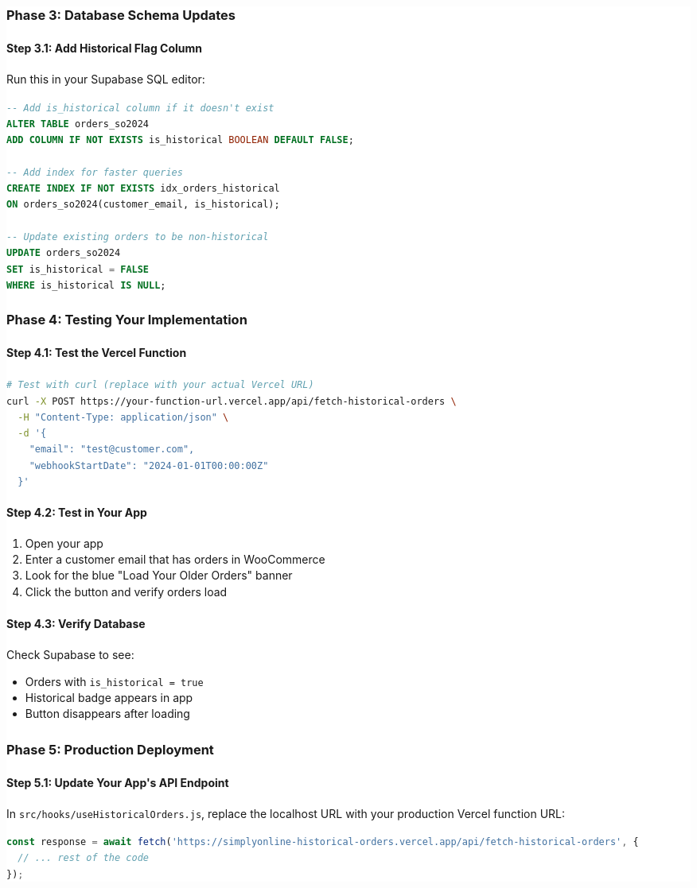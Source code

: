 ### **Phase 3: Database Schema Updates**

#### **Step 3.1: Add Historical Flag Column**
Run this in your Supabase SQL editor:

```sql
-- Add is_historical column if it doesn't exist
ALTER TABLE orders_so2024 
ADD COLUMN IF NOT EXISTS is_historical BOOLEAN DEFAULT FALSE;

-- Add index for faster queries
CREATE INDEX IF NOT EXISTS idx_orders_historical 
ON orders_so2024(customer_email, is_historical);

-- Update existing orders to be non-historical
UPDATE orders_so2024 
SET is_historical = FALSE 
WHERE is_historical IS NULL;
```

### **Phase 4: Testing Your Implementation**

#### **Step 4.1: Test the Vercel Function**
```bash
# Test with curl (replace with your actual Vercel URL)
curl -X POST https://your-function-url.vercel.app/api/fetch-historical-orders \
  -H "Content-Type: application/json" \
  -d '{
    "email": "test@customer.com",
    "webhookStartDate": "2024-01-01T00:00:00Z"
  }'
```

#### **Step 4.2: Test in Your App**
1. Open your app
2. Enter a customer email that has orders in WooCommerce
3. Look for the blue "Load Your Older Orders" banner
4. Click the button and verify orders load

#### **Step 4.3: Verify Database**
Check Supabase to see:
- Orders with `is_historical = true`
- Historical badge appears in app
- Button disappears after loading

### **Phase 5: Production Deployment**

#### **Step 5.1: Update Your App's API Endpoint**
In `src/hooks/useHistoricalOrders.js`, replace the localhost URL with your production Vercel function URL:

```javascript
const response = await fetch('https://simplyonline-historical-orders.vercel.app/api/fetch-historical-orders', {
  // ... rest of the code
});
```
